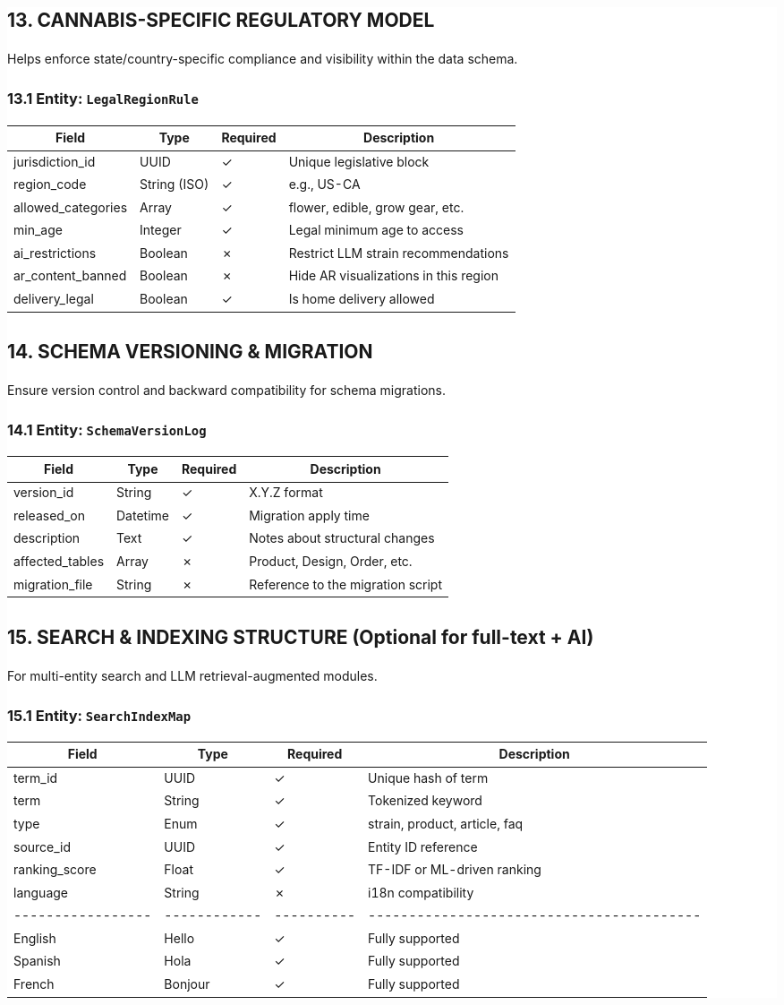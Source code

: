 ## 13. CANNABIS-SPECIFIC REGULATORY MODEL

Helps enforce state/country-specific compliance and visibility within the data schema.

### 13.1 Entity: `LegalRegionRule`

| Field             | Type           | Required | Description                          |
|-------------------|----------------|----------|--------------------------------------|
| jurisdiction_id   | UUID           | ✓        | Unique legislative block             |
| region_code       | String (ISO)   | ✓        | e.g., US-CA                          |
| allowed_categories| Array<Enum>    | ✓        | flower, edible, grow gear, etc.      |
| min_age           | Integer        | ✓        | Legal minimum age to access          |
| ai_restrictions   | Boolean        | ✗        | Restrict LLM strain recommendations  |
| ar_content_banned | Boolean        | ✗        | Hide AR visualizations in this region|
| delivery_legal    | Boolean        | ✓        | Is home delivery allowed             |

## 14. SCHEMA VERSIONING & MIGRATION

Ensure version control and backward compatibility for schema migrations.

### 14.1 Entity: `SchemaVersionLog`

| Field           | Type       | Required | Description                         |
|-----------------|------------|----------|-------------------------------------|
| version_id      | String     | ✓        | X.Y.Z format                        |
| released_on     | Datetime   | ✓        | Migration apply time                |
| description     | Text       | ✓        | Notes about structural changes      |
| affected_tables | Array      | ✗       | Product, Design, Order, etc.        |
| migration_file  | String     | ✗        | Reference to the migration script   |

## 15. SEARCH & INDEXING STRUCTURE (Optional for full-text + AI)

For multi-entity search and LLM retrieval-augmented modules.

### 15.1 Entity: `SearchIndexMap`

| Field           | Type       | Required | Description                            |
|-----------------|------------|----------|----------------------------------------|
| term_id         | UUID       | ✓        | Unique hash of term                    |
| term            | String     | ✓        | Tokenized keyword                      |
| type            | Enum       | ✓        | strain, product, article, faq          |
| source_id       | UUID       | ✓        | Entity ID reference                    |
| ranking_score   | Float      | ✓        | TF-IDF or ML-driven ranking            |
| language        | String     | ✗        | i18n compatibility                      
|-----------------|------------|----------|-----------------------------------------|
| English         | Hello      | ✓        | Fully supported                         |
| Spanish         | Hola       | ✓        | Fully supported                         |
| French          | Bonjour    | ✓        | Fully supported                         |